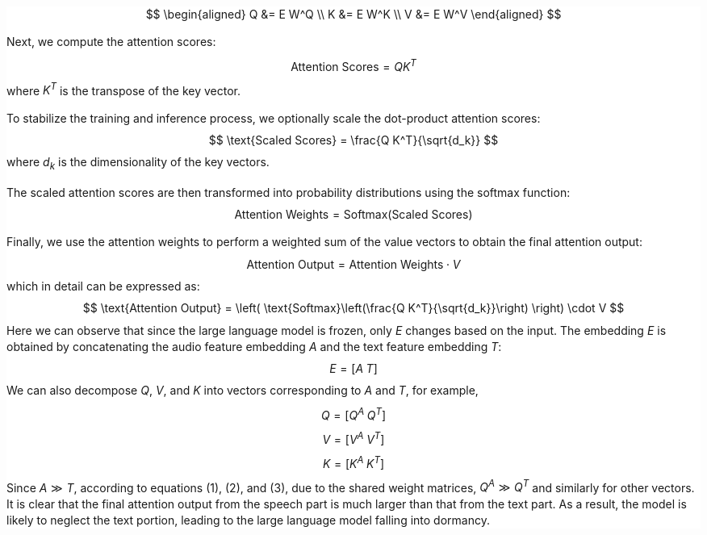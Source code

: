 $$
\begin{aligned}
Q &= E W^Q \\
K &= E W^K \\
V &= E W^V
\end{aligned}
$$

Next, we compute the attention scores:
$$
\text{Attention Scores} = Q K^T
$$
where $K^T$ is the transpose of the key vector.

To stabilize the training and inference process, we optionally scale the dot-product attention scores:
$$
\text{Scaled Scores} = \frac{Q K^T}{\sqrt{d_k}}
$$
where $d_k$ is the dimensionality of the key vectors.

The scaled attention scores are then transformed into probability distributions using the softmax function:
$$
\text{Attention Weights} = \text{Softmax}(\text{Scaled Scores})
$$

Finally, we use the attention weights to perform a weighted sum of the value vectors to obtain the final attention output:
$$
\text{Attention Output} = \text{Attention Weights} \cdot V
$$
which in detail can be expressed as:
$$
\text{Attention Output} = \left( \text{Softmax}\left(\frac{Q K^T}{\sqrt{d_k}}\right) \right) \cdot V
$$
Here we can observe that since the large language model is frozen, only $E$ changes based on the input.
The embedding $E$ is obtained by concatenating the audio feature embedding $A$ and the text feature embedding $T$:
$$
E = [A \; T]
$$
We can also decompose $Q$, $V$, and $K$ into vectors corresponding to $A$ and $T$, for example,
$$
Q = [Q^A \; Q^T]
$$
$$
V = [V^A \; V^T]
$$
$$
K = [K^A \; K^T]
$$
Since $A \gg T$, according to equations (1), (2), and (3), due to the shared weight matrices, $Q^A \gg Q^T$ and similarly for other vectors.
It is clear that the final attention output from the speech part is much larger than that from the text part.
As a result, the model is likely to neglect the text portion, leading to the large language model falling into dormancy.


[^1]: [GPT-4 Technical Report.](../../Models/TextLM/2023.03.15_GPT-4.md) ArXiv:2303.08774, 2023.
[^2]: From Large Language Models to Large Multimodal Models: A Literature Review. Applied Sciences 2024.
[^3]: Learning transferable visual models from natural language supervision. 2021.
[^4]: Zero-shot text-to-image generation. 2021.
[^5]: Spoken language understanding: Systems for extracting semantic information from speech, John Wiley & Sons, 2011.
[^6]: A survey on spoken language understanding: Recent advances and new frontiers. ArXiv:2103.03095.
[^7]: Speech-transformer: A no-recurrence sequence-to-sequence
[^8]: Conformer: Convolution-augmented transformer for speech recognition. in Proc. Interspeech, 2020, pp. 5036–5040.
[^9]: Hubert: Self-supervised speech representation learning by masked prediction of hidden units,”in IEEE Transactions on Audio, Speech, and Language Processing, 2021.
[^10]: Speecht5: Unified-modal encoder-decoder pre-training for spoken language processing. ArXiv:2110.07205.
[^11]: Modular end-to-end automatic speech recognition framework for acoustic-to-word model. IEEE/ACM Transactions on Audio, Speech, and Language Processing, vol. 28, pp. 2174–2183, 2020.
[^12]: Vall-e 2: Neural codec language models are human parity zero-shot text to speech synthesizers. ArXiv:2406.05370, 2024.
[^13]: Speechgpt: Empowering large language models with intrinsic cross-modal conversational abilities. 2023.
[^14]: Audiopalm: A large language model that can speak and lis-
[^15]: Pengi: An audio language model for audio tasks. Advances in Neural Information Processing Systems, vol. 36, pp. 18090–18108, 2023.
[^16]: Salmonn:Towards generic hearing abilities for large language models. ArXiv:2310.13289.
[^17]: Qwen-audio: Advancing universal audio understanding via unified large-scale audio-language models. ArXiv:2311.07919.
[^18]: Seed-asr: Understanding diverse speech and contexts with llm-based speech recognition. ArXiv:2407.04675.
[^19]: An embarrassingly simple approach for llm with strong asr capacity. 2024.
[^20]: Prompting large language models with speech recognition abilities. in ICASSP 2024-2024 IEEE International Conference on Acoustics, Speech and Signal Processing(ICASSP). IEEE, 2024, pp. 13351–13355.
[^21]: Speechx: Neural codec language model as a versatile speech transformer. IEEE/ACM Transactions on Audio, Speech, and Language Processing, 2024.
[^22]: Deep speech 2: End-to-end speech recognition in english and mandarin. in International conference on machine learning. PMLR, 2016, pp. 173–182.
[^23]: Robust speech recognition via large-scale weak supervision. in International conference on machine learning. PMLR, 2023, pp. 28492–28518.
[^24]: Speech reallm–real-time streaming speech recognition with multimodal llms by teaching the flow of time. ArXiv:2406.09569, 2024.
[^25]: Multilingual and fully non-autoregressive asr with large language model fusion: A comprehensive study,”in ICASSP 2024-2024 IEEE International Conference on Acoustics, Speech and Signal Processing (ICASSP). IEEE, 2024, pp. 13306–13310.
[^26]: Findings of the iwslt 2023 evaluation campaign. Association for Computational Linguistics, 2023.
[^27]: Bigtranslate: Augmenting large language mod-
[^28]: Gentranslate: Large language models are generative
[^29]: Seamlessm4t-massively multilingual & multimodal machine translation,”ArXiv:2308.11596, 2023.
[^30]: Uniaudio: An audio foundation model toward universal audio generation. ArXiv:2310.00704, 2023.
[^31]: Pengi: An audio language model for audio tasks. in Advances in Neural Information Processing Systems.
[^32]: Mala-asr: Multimedia-assisted llm-based asr. ArXiv:2406.05839, 2024.
[^33]: Voxtlm: Unified decoder-only models for consolidating speech recognition, synthesis and speech, text continuation tasks. in ICASSP 2024-2024 IEEE International Conference on Acoustics, Speech and Signal Processing (ICASSP). IEEE, 2024, pp. 13326–13330.
[^34]: Lauragpt: Listen, attend, understand, and regenerate audio with gpt. ArXiv:2310.04673, 2023.
[^35]: Viola: Unified codec language models for speech recognition, synthesis, and translation. ArXiv:2305.16107, 2023.
[^36]: Bat: Learning to reason about spatial sounds with large language models. ArXiv:2402.01591, 2024.
[^37]: Decoder-only architecture for speech recognition with ctc prompts and text data augmentation. 2024.
[^38]: Spirit-lm: Interleaved spoken and written language model. 2024.
[^39]: Superb: Speech processing universal performance benchmark. in Interspeech, 2021, pp. 1194–1198.
[^40]: Wavlm: Large-scale self-supervised pre-training for full stack speech processing. in Advances in Neural Information Processing Systems, 2022.
[^41]: Anygpt: Unified multimodal llm with discrete sequence modeling,”ArXiv:2402.12226, 2024.
[^42]: Audio flamingo: A novel audio language model with few-shot learning and dialogue abilities,”ArXiv:2402.01831, 2024.
[^43]: Ai alignment:A comprehensive survey,”arXiv preprint
[^44]: Enhancing zero-shot text-to-speech synthesis with human feedback. ArXiv:2406.00654, 2024.
[^45]: Preference alignment improves language model-based tts. ArXiv:2409.12403, 2024.
[^46]: Librispeech: an asr corpus based on public domain audio books. in 2015 IEEE international conference on acoustics, speech and signal processing (ICASSP). IEEE, 2015, pp. 5206–5210.
[^47]: Prompting large language model for machine translation: A case study. in International Conference on Machine Learning. PMLR, 2023, pp. 41092–41110.
[^48]: Fleurs: Few-shot learning evaluation of universal representations of speech. in 2022 IEEE Spoken Language Technology Workshop (SLT). IEEE, 2023, pp. 798–805.
[^49]: The flores-101 evaluation benchmark for low-resource and multilingual machine translation. Transactions of the Association for Computational Linguistics, vol. 10, pp. 522–538, 2022.
[^50]: No language left behind: Scaling human-centered machine translation,” arXiv preprint arXiv:2207.04672, 2022.
[^51]: Findings of the 2020 conference on machine translation (wmt20). in Proceedings of the Fifth Conference on Machine Translation. Association for Computational Linguistics,, 2020, pp. 1–55.
[^52]: Gigaspeech: An evolving, multi-domain asr corpus with 10,000 hours of transcribed audio. ArXiv:2106.06909, 2021.
[^53]: Sd-eval:A benchmark dataset for spoken dialogue understanding beyond words. ArXiv:2406.13340, 2024.
[^54]: Proximal policy optimization algorithms. ArXiv:1707.06347, 2017.
[^55]: A survey on hallucination in large language models: Principles, taxonomy, challenges, and open questions. ArXiv:2311.05232, 2023.
[^56]: A Full-Duplex Speech Dialogue Scheme Based on Large Language Models. ArXiv:2405.19487.
[^57]: Towards Achieving Human Parity on End-to-End Simultaneous Speech Translation via LLM Agent. ArXiv:2407.21646.